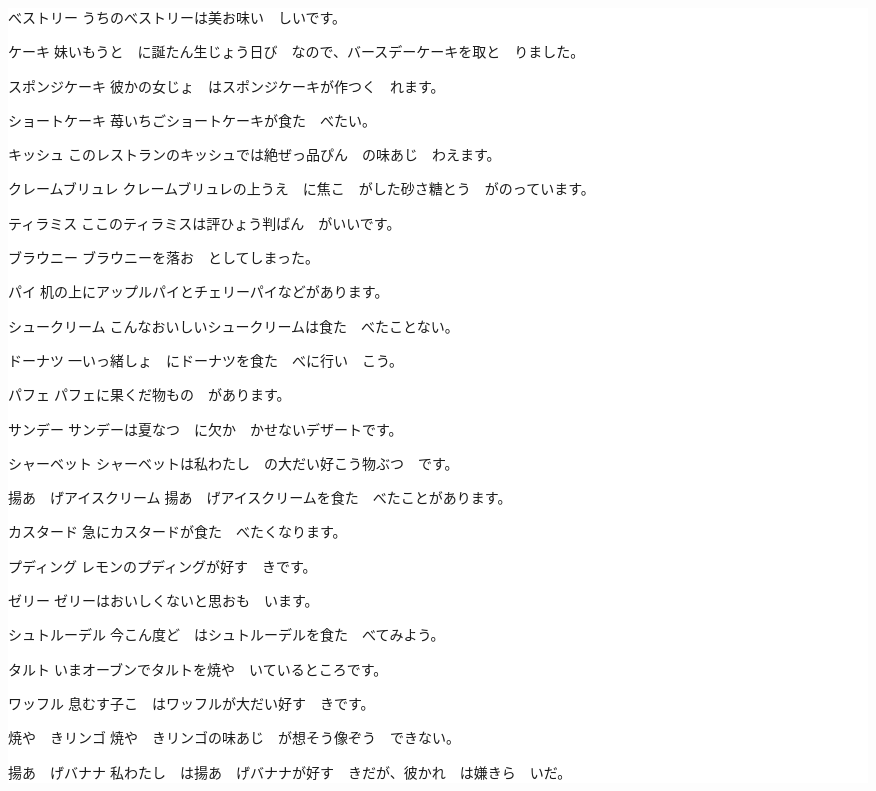 べストリー
うちのべストリーは美お味い　しいです。

ケーキ
妹いもうと　に誕たん生じょう日び　なので、バースデーケーキを取と　りました。

スポンジケーキ
彼かの女じょ　はスポンジケーキが作つく　れます。

ショートケーキ
苺いちごショートケーキが食た　べたい。

キッシュ
このレストランのキッシュでは絶ぜっ品ぴん　の味あじ　わえます。

クレームブリュレ
クレームブリュレの上うえ　に焦こ　がした砂さ糖とう　がのっています。

ティラミス
ここのティラミスは評ひょう判ばん　がいいです。

ブラウニー
ブラウニーを落お　としてしまった。

パイ
机の上にアップルパイとチェリーパイなどがあります。

シュークリーム
こんなおいしいシュークリームは食た　べたことない。

ドーナツ
一いっ緒しょ　にドーナツを食た　べに行い　こう。

パフェ
パフェに果くだ物もの　があります。

サンデー
サンデーは夏なつ　に欠か　かせないデザートです。

シャーベット
シャーベットは私わたし　の大だい好こう物ぶつ　です。

揚あ　げアイスクリーム
揚あ　げアイスクリームを食た　べたことがあります。

カスタード
急にカスタードが食た　べたくなります。

プディング
レモンのプディングが好す　きです。

ゼリー
ゼリーはおいしくないと思おも　います。

シュトルーデル
今こん度ど　はシュトルーデルを食た　べてみよう。

タルト
いまオーブンでタルトを焼や　いているところです。

ワッフル
息むす子こ　はワッフルが大だい好す　きです。

焼や　きリンゴ
焼や　きリンゴの味あじ　が想そう像ぞう　できない。

揚あ　げバナナ
私わたし　は揚あ　げバナナが好す　きだが、彼かれ　は嫌きら　いだ。
